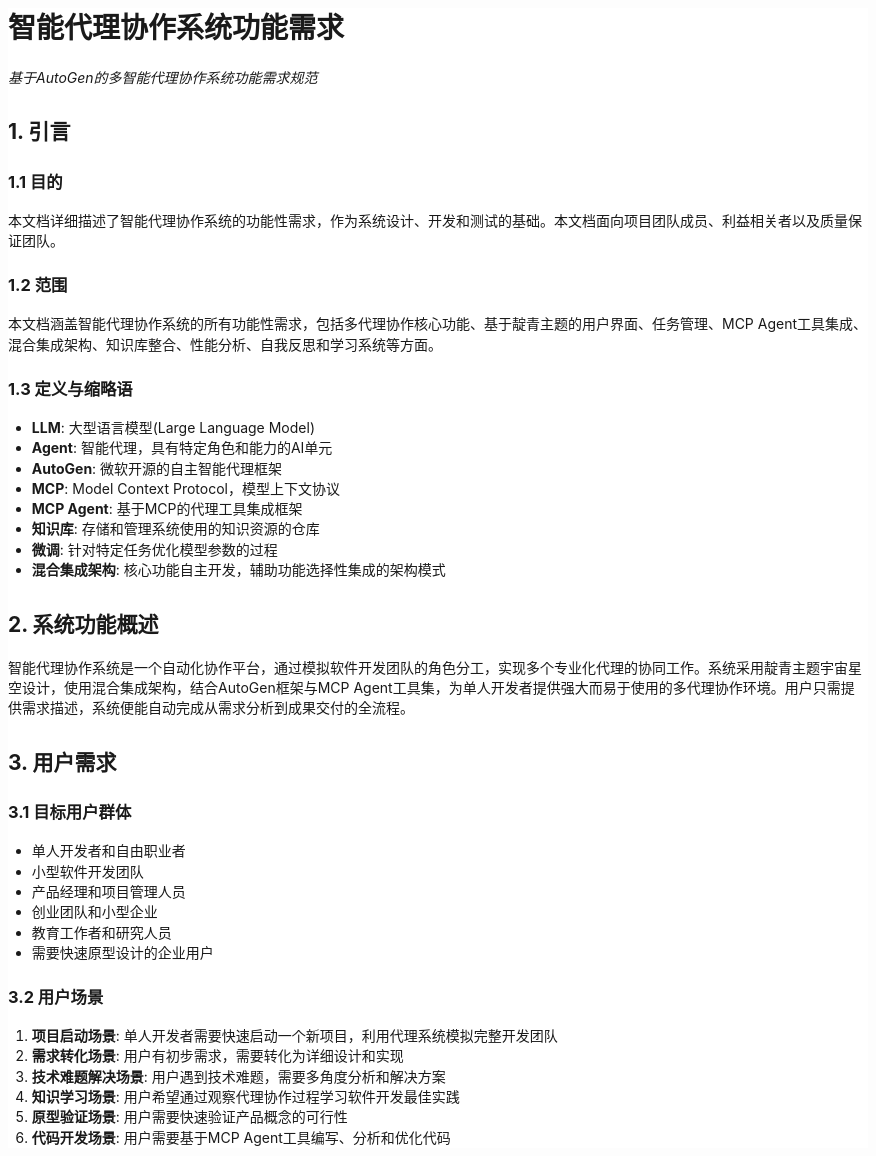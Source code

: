 # 智能代理协作系统功能需求

*基于AutoGen的多智能代理协作系统功能需求规范*

## 1. 引言

### 1.1 目的

本文档详细描述了智能代理协作系统的功能性需求，作为系统设计、开发和测试的基础。本文档面向项目团队成员、利益相关者以及质量保证团队。

### 1.2 范围

本文档涵盖智能代理协作系统的所有功能性需求，包括多代理协作核心功能、基于靛青主题的用户界面、任务管理、MCP Agent工具集成、混合集成架构、知识库整合、性能分析、自我反思和学习系统等方面。

### 1.3 定义与缩略语

- **LLM**: 大型语言模型(Large Language Model)
- **Agent**: 智能代理，具有特定角色和能力的AI单元
- **AutoGen**: 微软开源的自主智能代理框架
- **MCP**: Model Context Protocol，模型上下文协议
- **MCP Agent**: 基于MCP的代理工具集成框架
- **知识库**: 存储和管理系统使用的知识资源的仓库
- **微调**: 针对特定任务优化模型参数的过程
- **混合集成架构**: 核心功能自主开发，辅助功能选择性集成的架构模式

## 2. 系统功能概述

智能代理协作系统是一个自动化协作平台，通过模拟软件开发团队的角色分工，实现多个专业化代理的协同工作。系统采用靛青主题宇宙星空设计，使用混合集成架构，结合AutoGen框架与MCP Agent工具集，为单人开发者提供强大而易于使用的多代理协作环境。用户只需提供需求描述，系统便能自动完成从需求分析到成果交付的全流程。

## 3. 用户需求

### 3.1 目标用户群体

- 单人开发者和自由职业者
- 小型软件开发团队
- 产品经理和项目管理人员
- 创业团队和小型企业
- 教育工作者和研究人员
- 需要快速原型设计的企业用户

### 3.2 用户场景

1. **项目启动场景**: 单人开发者需要快速启动一个新项目，利用代理系统模拟完整开发团队
2. **需求转化场景**: 用户有初步需求，需要转化为详细设计和实现
3. **技术难题解决场景**: 用户遇到技术难题，需要多角度分析和解决方案
4. **知识学习场景**: 用户希望通过观察代理协作过程学习软件开发最佳实践
5. **原型验证场景**: 用户需要快速验证产品概念的可行性
6. **代码开发场景**: 用户需要基于MCP Agent工具编写、分析和优化代码
